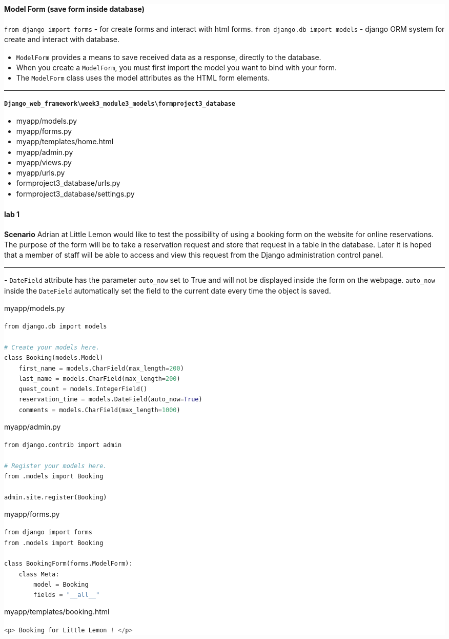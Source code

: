 

#### Model Form (save form inside database)
`from django import forms` - for create forms and interact with html forms.
`from django.db import models` - django ORM system for create and interact with database.

- `ModelForm` provides a means to save received data as a response, directly to the database.
- When you create a `ModelForm`, you must first import the model you want to bind with your form.
- The `ModelForm` class uses the model attributes as the HTML form elements.

---
**`Django_web_framework\week3_module3_models\formproject3_database`**
- myapp/models.py
- myapp/forms.py
- myapp/templates/home.html
- myapp/admin.py
- myapp/views.py
- myapp/urls.py
- formproject3_database/urls.py
- formproject3_database/settings.py

#### lab 1
**Scenario**
Adrian at Little Lemon would like to test the possibility of using a booking form on the website for online reservations. The purpose of the form will be to take a reservation request and store that request in a table in the database. Later it is hoped that a member of staff will be able to access and view this request from the Django administration control panel.

---
- `DateField` attribute has the parameter `auto_now` set to True and will not be displayed inside the form on the webpage. `auto_now` inside the `DateField` automatically set the field to the current date every time the object is saved.

myapp/models.py
```python
from django.db import models

# Create your models here.
class Booking(models.Model)
    first_name = models.CharField(max_length=200)
    last_name = models.CharField(max_length=200)
    quest_count = models.IntegerField()
    reservation_time = models.DateField(auto_now=True)
    comments = models.CharField(max_length=1000)
```
myapp/admin.py
```python
from django.contrib import admin

# Register your models here.
from .models import Booking

admin.site.register(Booking)
```
myapp/forms.py
```python
from django import forms
from .models import Booking

class BookingForm(forms.ModelForm):
    class Meta:
        model = Booking
        fields = "__all__"
```
myapp/templates/booking.html
```python
<p> Booking for Little Lemon ! </p>
```